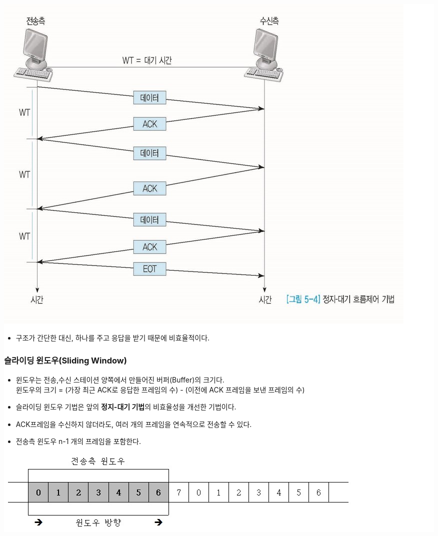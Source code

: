 ![](/assets/img/network/error_flow_control_1.png)

* 구조가 간단한 대신, 하나를 주고 응답을 받기 때문에 비효율적이다.


### 슬라이딩 윈도우(Sliding Window)

* 윈도우는 전송,수신 스테이션 양쪽에서 만들어진 버퍼(Buffer)의 크기다. <br> 윈도우의 크기 = (가장 최근 ACK로 응답한 프레임의 수) - (이전에 ACK 프레임을 보낸 프레임의 수)

* 슬라이딩 윈도우 기법은 앞의 **정지-대기 기법**의 비효율성을 개선한 기법이다.

* ACK프레임을 수신하지 않더라도, 여러 개의 프레임을 연속적으로 전송할 수 있다.


* 전송측 윈도우 n-1 개의 프레임을 포함한다.

![](/assets/img/network/error_flow_control_2.png)
